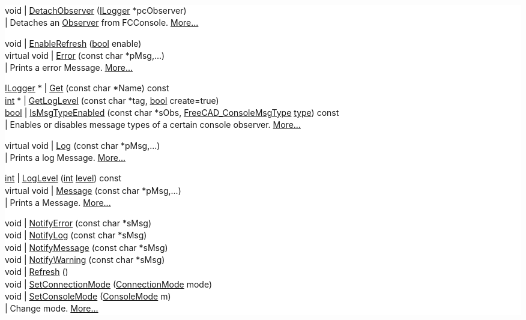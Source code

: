 void | [DetachObserver](../../df/dca/classBase_1_1ConsoleSingleton.html#ad4de0de58604c504687caadd42059cd6) ([ILogger](../../d8/d26/classBase_1_1ILogger.html) *pcObserver)  
| Detaches an [Observer](../../de/d63/classBase_1_1Observer.html "Observer
class Implementation of the well known Observer Design Pattern.") from
FCConsole.
[More...](../../df/dca/classBase_1_1ConsoleSingleton.html#ad4de0de58604c504687caadd42059cd6)  
  
void | [EnableRefresh](../../df/dca/classBase_1_1ConsoleSingleton.html#ae960c2eb9f4dc8d0538ce3f53bed5156) ([bool](../../d9/db9/classbool.html) enable)  
virtual void | [Error](../../df/dca/classBase_1_1ConsoleSingleton.html#a93702f1cca400a9fa8ab7576211a2644) (const char *pMsg,...)  
| Prints a error Message.
[More...](../../df/dca/classBase_1_1ConsoleSingleton.html#a93702f1cca400a9fa8ab7576211a2644)  
  
[ILogger](../../d8/d26/classBase_1_1ILogger.html) * | [Get](../../df/dca/classBase_1_1ConsoleSingleton.html#ae4ca9fea6787c5acd17c66dbfbbe374b) (const char *Name) const  
[int](../../d1/da0/classint.html) * | [GetLogLevel](../../df/dca/classBase_1_1ConsoleSingleton.html#af6f3be3a7ce02232bb5e7c505d413d91) (const char *tag, [bool](../../d9/db9/classbool.html) create=true)  
[bool](../../d9/db9/classbool.html) | [IsMsgTypeEnabled](../../df/dca/classBase_1_1ConsoleSingleton.html#a139867f1225d10047562f6aa964e0d22) (const char *sObs, [FreeCAD_ConsoleMsgType](../../df/dca/classBase_1_1ConsoleSingleton.html#a26769165baa8e10aa96d68a89d75399d) [type](../../d9/d98/classtype.html)) const  
| Enables or disables message types of a certain console observer.
[More...](../../df/dca/classBase_1_1ConsoleSingleton.html#a139867f1225d10047562f6aa964e0d22)  
  
virtual void | [Log](../../df/dca/classBase_1_1ConsoleSingleton.html#aceeee19e61fdce99692897f996fa4964) (const char *pMsg,...)  
| Prints a log Message.
[More...](../../df/dca/classBase_1_1ConsoleSingleton.html#aceeee19e61fdce99692897f996fa4964)  
  
[int](../../d1/da0/classint.html) | [LogLevel](../../df/dca/classBase_1_1ConsoleSingleton.html#a90e43022cf609ba385f4c05ecebad58d) ([int](../../d1/da0/classint.html) [level](../../d1/da0/classint.html)) const  
virtual void | [Message](../../df/dca/classBase_1_1ConsoleSingleton.html#a322664077d1c391e11e07ec903c99e25) (const char *pMsg,...)  
| Prints a Message.
[More...](../../df/dca/classBase_1_1ConsoleSingleton.html#a322664077d1c391e11e07ec903c99e25)  
  
void | [NotifyError](../../df/dca/classBase_1_1ConsoleSingleton.html#a318de947395635872c44d7dcbab008e9) (const char *sMsg)  
void | [NotifyLog](../../df/dca/classBase_1_1ConsoleSingleton.html#a995c87231e31e1217305cb6edda2c956) (const char *sMsg)  
void | [NotifyMessage](../../df/dca/classBase_1_1ConsoleSingleton.html#a783b072d0c212602f8fedcda067a540c) (const char *sMsg)  
void | [NotifyWarning](../../df/dca/classBase_1_1ConsoleSingleton.html#a4d7cff5f0526f0820a754d47cedcd3b2) (const char *sMsg)  
void | [Refresh](../../df/dca/classBase_1_1ConsoleSingleton.html#a068a6a7499c94bc198bd81471476226d) ()  
void | [SetConnectionMode](../../df/dca/classBase_1_1ConsoleSingleton.html#a48e7205de536c5cebc7048a42fc2157f) ([ConnectionMode](../../df/dca/classBase_1_1ConsoleSingleton.html#ab636a2b52258e7eb996862ff06d9157f) mode)  
void | [SetConsoleMode](../../df/dca/classBase_1_1ConsoleSingleton.html#a43ca5d8af887a90a3af31b327f20fef9) ([ConsoleMode](../../df/dca/classBase_1_1ConsoleSingleton.html#a2605ebb32e2df24f044f0d95df87e4fb) m)  
| Change mode.
[More...](../../df/dca/classBase_1_1ConsoleSingleton.html#a43ca5d8af887a90a3af31b327f20fef9)  
  